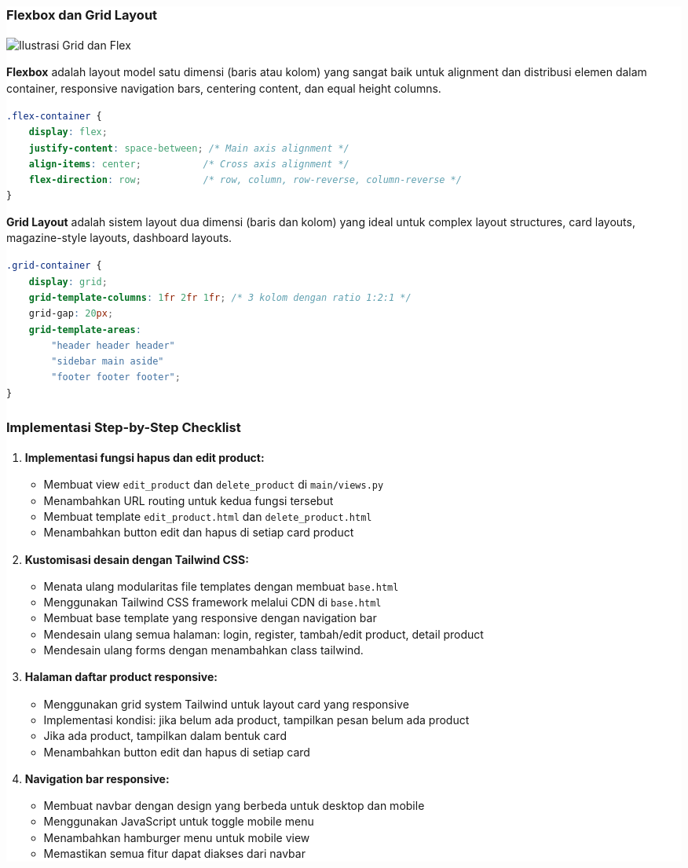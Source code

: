
### Flexbox dan Grid Layout
![Ilustrasi Grid dan Flex](https://i0.wp.com/blog.nashtechglobal.com/wp-content/uploads/2023/09/download-1-3.png?fit=1200%2C630&ssl=1)

**Flexbox** adalah layout model satu dimensi (baris atau kolom) yang sangat baik untuk alignment dan distribusi elemen dalam container, responsive navigation bars, centering content, dan equal height columns.

```css
.flex-container {
    display: flex;
    justify-content: space-between; /* Main axis alignment */
    align-items: center;           /* Cross axis alignment */
    flex-direction: row;           /* row, column, row-reverse, column-reverse */
}
```

**Grid Layout** adalah sistem layout dua dimensi (baris dan kolom) yang ideal untuk complex layout structures, card layouts, magazine-style layouts, dashboard layouts.

```css
.grid-container {
    display: grid;
    grid-template-columns: 1fr 2fr 1fr; /* 3 kolom dengan ratio 1:2:1 */
    grid-gap: 20px;
    grid-template-areas: 
        "header header header"
        "sidebar main aside"
        "footer footer footer";
}
```

### Implementasi Step-by-Step Checklist

1. **Implementasi fungsi hapus dan edit product:**
   - Membuat view `edit_product` dan `delete_product` di `main/views.py`
   - Menambahkan URL routing untuk kedua fungsi tersebut
   - Membuat template `edit_product.html` dan `delete_product.html`
   - Menambahkan button edit dan hapus di setiap card product

2. **Kustomisasi desain dengan Tailwind CSS:**
   - Menata ulang modularitas file templates dengan membuat `base.html`
   - Menggunakan Tailwind CSS framework melalui CDN di `base.html`
   - Membuat base template yang responsive dengan navigation bar
   - Mendesain ulang semua halaman: login, register, tambah/edit product, detail product
   - Mendesain ulang forms dengan menambahkan class tailwind.

3. **Halaman daftar product responsive:**
   - Menggunakan grid system Tailwind untuk layout card yang responsive
   - Implementasi kondisi: jika belum ada product, tampilkan pesan belum ada product
   - Jika ada product, tampilkan dalam bentuk card
   - Menambahkan button edit dan hapus di setiap card

4. **Navigation bar responsive:**
   - Membuat navbar dengan design yang berbeda untuk desktop dan mobile
   - Menggunakan JavaScript untuk toggle mobile menu
   - Menambahkan hamburger menu untuk mobile view
   - Memastikan semua fitur dapat diakses dari navbar
